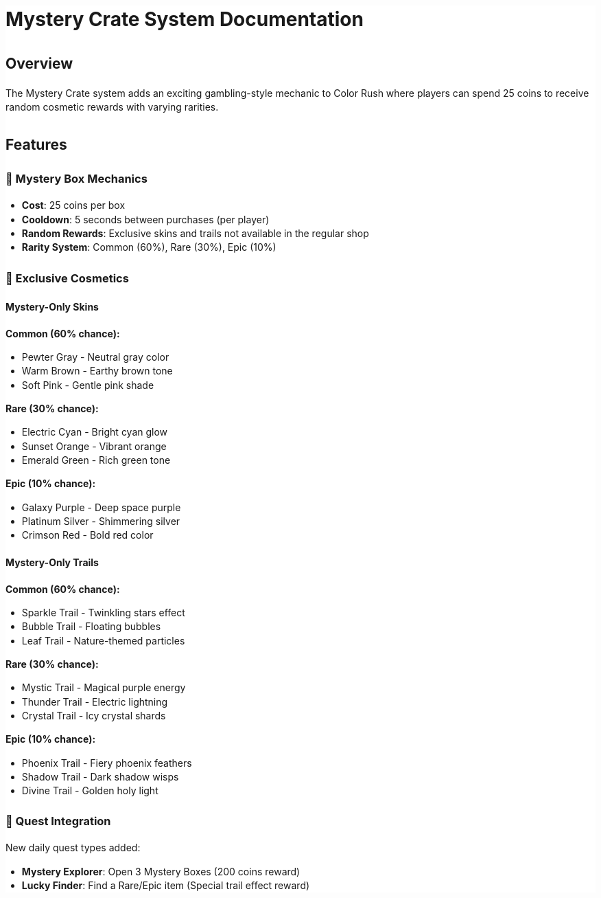 # Mystery Crate System Documentation

## Overview
The Mystery Crate system adds an exciting gambling-style mechanic to Color Rush where players can spend 25 coins to receive random cosmetic rewards with varying rarities.

## Features

### 🎲 Mystery Box Mechanics
- **Cost**: 25 coins per box
- **Cooldown**: 5 seconds between purchases (per player)
- **Random Rewards**: Exclusive skins and trails not available in the regular shop
- **Rarity System**: Common (60%), Rare (30%), Epic (10%)

### 🎨 Exclusive Cosmetics

#### Mystery-Only Skins
**Common (60% chance):**
- Pewter Gray - Neutral gray color
- Warm Brown - Earthy brown tone  
- Soft Pink - Gentle pink shade

**Rare (30% chance):**
- Electric Cyan - Bright cyan glow
- Sunset Orange - Vibrant orange
- Emerald Green - Rich green tone

**Epic (10% chance):**
- Galaxy Purple - Deep space purple
- Platinum Silver - Shimmering silver
- Crimson Red - Bold red color

#### Mystery-Only Trails
**Common (60% chance):**
- Sparkle Trail - Twinkling stars effect
- Bubble Trail - Floating bubbles
- Leaf Trail - Nature-themed particles

**Rare (30% chance):**
- Mystic Trail - Magical purple energy
- Thunder Trail - Electric lightning
- Crystal Trail - Icy crystal shards

**Epic (10% chance):**
- Phoenix Trail - Fiery phoenix feathers
- Shadow Trail - Dark shadow wisps
- Divine Trail - Golden holy light

### 🎯 Quest Integration
New daily quest types added:
- **Mystery Explorer**: Open 3 Mystery Boxes (200 coins reward)
- **Lucky Finder**: Find a Rare/Epic item (Special trail effect reward)
